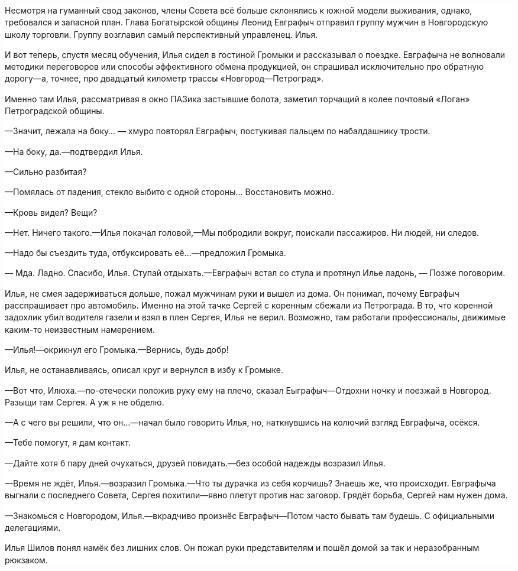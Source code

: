 Несмотря на гуманный свод законов, члены Совета всё больше склонялись к южной модели выживания, однако, требовался и запасной план. Глава Богатырской общины Леонид Евграфыч отправил группу мужчин в Новгородскую школу торговли. Группу возглавил самый перспективный управленец. Илья.

И вот теперь, спустя месяц обучения, Илья сидел в гостиной Громыки и рассказывал о поездке. Евграфыча не волновали методики переговоров или способы эффективного обмена продукцией, он спрашивал исключительно про обратную дорогу—а, точнее, про двадцатый километр трассы «Новгород—Петроград». 

Именно там Илья, рассматривая в окно ПАЗика застывшие болота, заметил торчащий в колее почтовый «Логан» Петроградской общины.

—Значит, лежала на боку… — хмуро повторял Евграфыч, постукивая пальцем по набалдашнику трости.

—На боку, да.—подтвердил Илья.

—Сильно разбитая?

—Помялась от падения, стекло выбито с одной стороны… Восстановить можно.

—Кровь видел? Вещи?

—Нет. Ничего такого.—Илья покачал головой,—Мы побродили вокруг, поискали пассажиров. Ни людей, ни следов.

—Надо бы съездить туда, отбуксировать её…—предложил Громыка.

— Мда. Ладно. Спасибо, Илья. Ступай отдыхать.—Евграфыч встал со стула и протянул Илье ладонь, — Позже поговорим.

Илья, не смея задерживаться дольше, пожал мужчинам руки и вышел из дома. Он понимал, почему Евграфыч расспрашивает про автомобиль. Именно на этой тачке Сергей с коренным сбежали из Петрограда. В то, что коренной задохлик убил водителя газели и взял в плен Сергея, Илья не верил. Возможно, там работали профессионалы, движимые каким-то неизвестным намерением.

—Илья!—окрикнул его Громыка.—Вернись, будь добр!

Илья, не останавливаясь, описал круг и вернулся в избу к Громыке.

—Вот что, Илюха.—по-отечески положив руку ему на плечо, сказал Еыграфыч—Отдохни ночку и поезжай в Новгород. Разыщи там Сергея. А уж я не обделю.

—А с чего вы решили, что он…—начал было говорить Илья, но, наткнувшись на колючий взгляд Евграфыча, осёкся.

—Тебе помогут, я дам контакт.

—Дайте хотя б пару дней очухаться, друзей повидать.—без особой надежды возразил Илья.

—Время не ждёт, Илья.—возразил Громыка.—Что ты дурачка из себя корчишь? Знаешь же, что происходит. Евграфыча выгнали с последнего Совета, Сергея похитили—явно плетут против нас заговор. Грядёт борьба, Сергей нам нужен дома.

—Знакомься с Новгородом, Илья.—вкрадчиво произнёс Евграфыч—Потом часто бывать там будешь. С официальными делегациями.

Илья Шилов понял намёк без лишних слов. Он пожал руки представителям и пошёл домой за так и неразобранным рюкзаком.